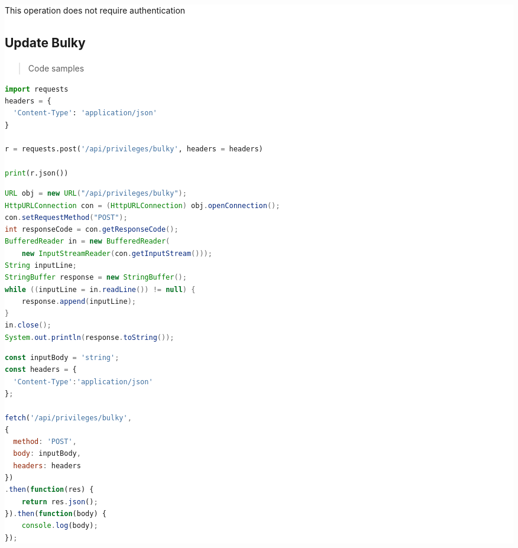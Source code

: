 <aside class="success">
This operation does not require authentication
</aside>

## Update Bulky

<a id="opIdUpdate Bulky"></a>

> Code samples

```python
import requests
headers = {
  'Content-Type': 'application/json'
}

r = requests.post('/api/privileges/bulky', headers = headers)

print(r.json())

```

```java
URL obj = new URL("/api/privileges/bulky");
HttpURLConnection con = (HttpURLConnection) obj.openConnection();
con.setRequestMethod("POST");
int responseCode = con.getResponseCode();
BufferedReader in = new BufferedReader(
    new InputStreamReader(con.getInputStream()));
String inputLine;
StringBuffer response = new StringBuffer();
while ((inputLine = in.readLine()) != null) {
    response.append(inputLine);
}
in.close();
System.out.println(response.toString());

```

```javascript
const inputBody = 'string';
const headers = {
  'Content-Type':'application/json'
};

fetch('/api/privileges/bulky',
{
  method: 'POST',
  body: inputBody,
  headers: headers
})
.then(function(res) {
    return res.json();
}).then(function(body) {
    console.log(body);
});

```
